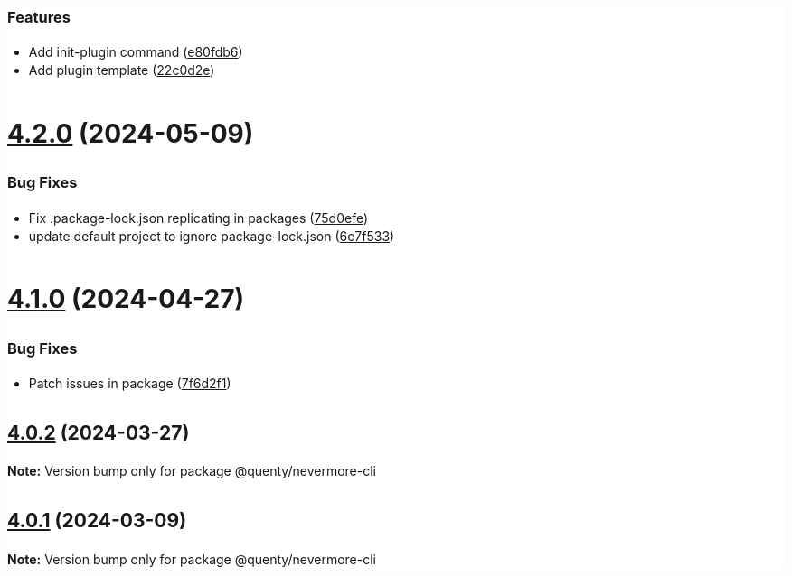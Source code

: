 
### Features

* Add init-plugin command ([e80fdb6](https://github.com/Quenty/Nevermore/commit/e80fdb6a2a84e5530ac010d15fbeb735e19abd34))
* Add plugin template ([22c0d2e](https://github.com/Quenty/Nevermore/commit/22c0d2eb2bdd37d32d9c0da24a87de1cbd1cecb3))





# [4.2.0](https://github.com/Quenty/Nevermore/compare/@quenty/nevermore-cli@4.1.0...@quenty/nevermore-cli@4.2.0) (2024-05-09)


### Bug Fixes

* Fix .package-lock.json replicating in packages ([75d0efe](https://github.com/Quenty/Nevermore/commit/75d0efeef239f221d93352af71a5b3e930ec23c5))
* update default project to ignore package-lock.json ([6e7f533](https://github.com/Quenty/Nevermore/commit/6e7f533fddee8efb803febad4cc97020b5e59703))





# [4.1.0](https://github.com/Quenty/Nevermore/compare/@quenty/nevermore-cli@4.0.2...@quenty/nevermore-cli@4.1.0) (2024-04-27)


### Bug Fixes

* Patch issues in package ([7f6d2f1](https://github.com/Quenty/Nevermore/commit/7f6d2f1d862d10131bf97368067eed35f4286ea9))





## [4.0.2](https://github.com/Quenty/Nevermore/compare/@quenty/nevermore-cli@4.0.1...@quenty/nevermore-cli@4.0.2) (2024-03-27)

**Note:** Version bump only for package @quenty/nevermore-cli





## [4.0.1](https://github.com/Quenty/Nevermore/compare/@quenty/nevermore-cli@4.0.0...@quenty/nevermore-cli@4.0.1) (2024-03-09)

**Note:** Version bump only for package @quenty/nevermore-cli
